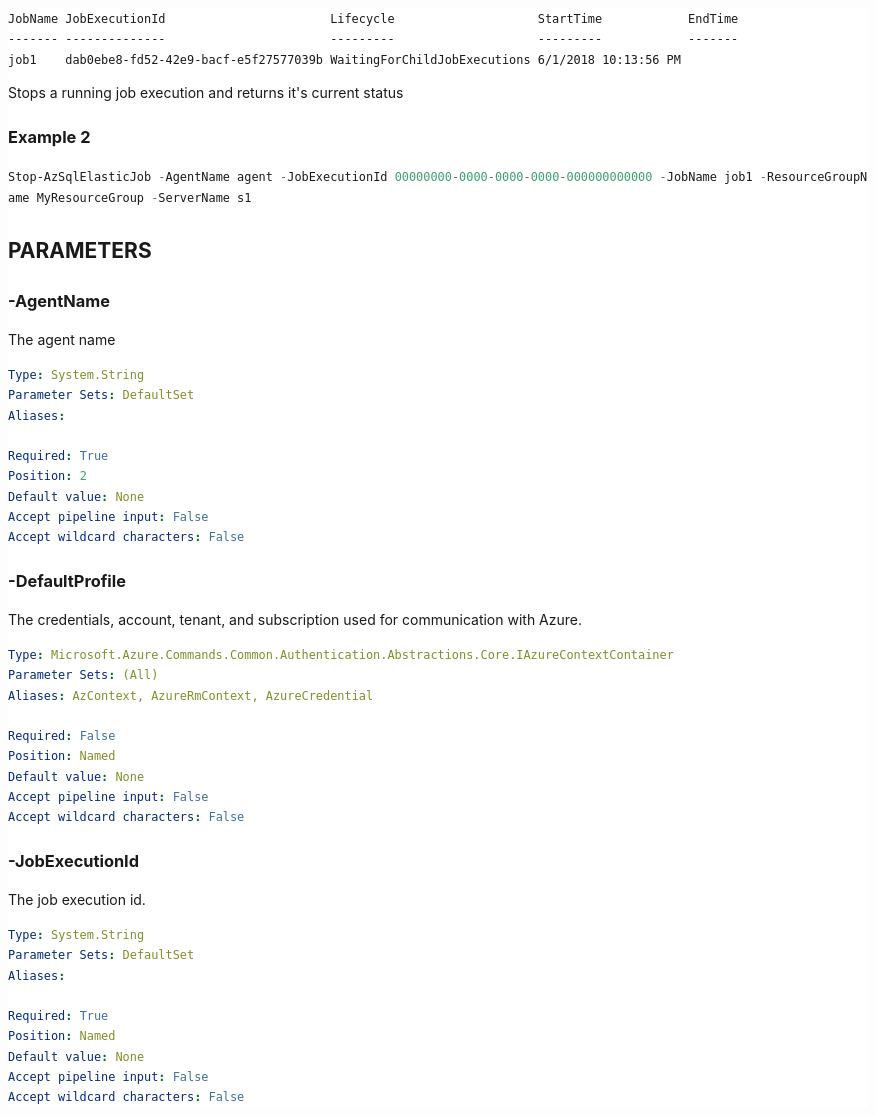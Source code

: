 ```output
JobName JobExecutionId                       Lifecycle                    StartTime            EndTime
------- --------------                       ---------                    ---------            -------
job1    dab0ebe8-fd52-42e9-bacf-e5f27577039b WaitingForChildJobExecutions 6/1/2018 10:13:56 PM
```

Stops a running job execution and returns it's current status

### Example 2


```powershell
Stop-AzSqlElasticJob -AgentName agent -JobExecutionId 00000000-0000-0000-0000-000000000000 -JobName job1 -ResourceGroupName MyResourceGroup -ServerName s1
```

## PARAMETERS

### -AgentName
The agent name

```yaml
Type: System.String
Parameter Sets: DefaultSet
Aliases:

Required: True
Position: 2
Default value: None
Accept pipeline input: False
Accept wildcard characters: False
```

### -DefaultProfile
The credentials, account, tenant, and subscription used for communication with Azure.

```yaml
Type: Microsoft.Azure.Commands.Common.Authentication.Abstractions.Core.IAzureContextContainer
Parameter Sets: (All)
Aliases: AzContext, AzureRmContext, AzureCredential

Required: False
Position: Named
Default value: None
Accept pipeline input: False
Accept wildcard characters: False
```

### -JobExecutionId
The job execution id.

```yaml
Type: System.String
Parameter Sets: DefaultSet
Aliases:

Required: True
Position: Named
Default value: None
Accept pipeline input: False
Accept wildcard characters: False
```
